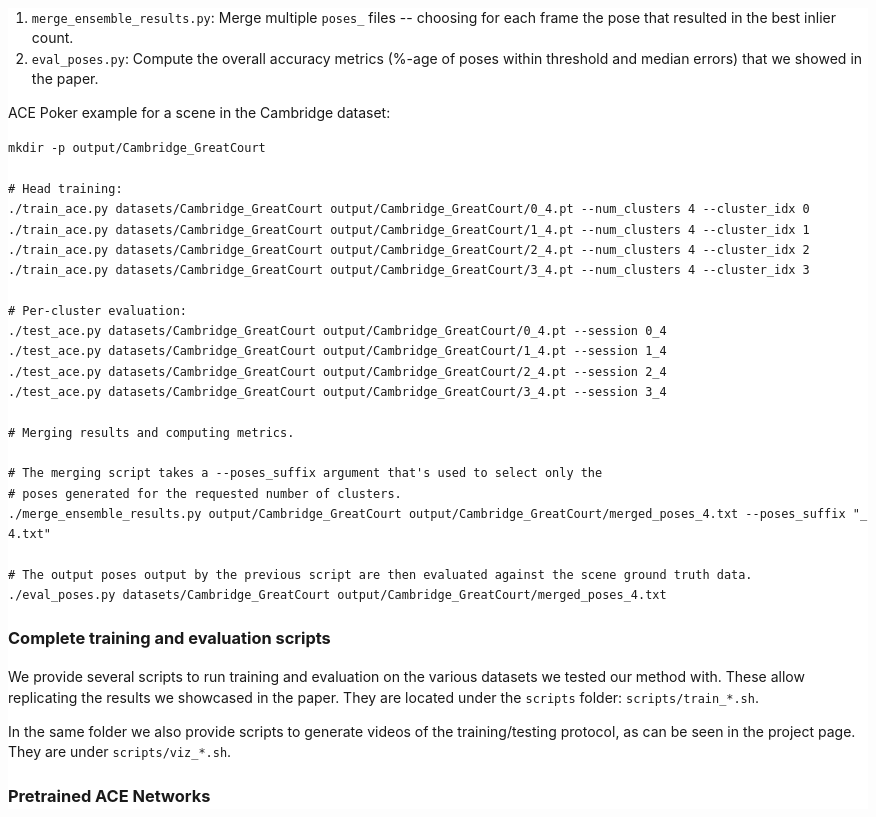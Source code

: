 1. `merge_ensemble_results.py`: Merge multiple `poses_` files -- choosing for each frame the pose that resulted in the
   best inlier count.
2. `eval_poses.py`: Compute the overall accuracy metrics (%-age of poses within threshold and median errors) that we showed
   in the paper.

ACE Poker example for a scene in the Cambridge dataset:

```shell
mkdir -p output/Cambridge_GreatCourt

# Head training:
./train_ace.py datasets/Cambridge_GreatCourt output/Cambridge_GreatCourt/0_4.pt --num_clusters 4 --cluster_idx 0
./train_ace.py datasets/Cambridge_GreatCourt output/Cambridge_GreatCourt/1_4.pt --num_clusters 4 --cluster_idx 1
./train_ace.py datasets/Cambridge_GreatCourt output/Cambridge_GreatCourt/2_4.pt --num_clusters 4 --cluster_idx 2
./train_ace.py datasets/Cambridge_GreatCourt output/Cambridge_GreatCourt/3_4.pt --num_clusters 4 --cluster_idx 3

# Per-cluster evaluation:
./test_ace.py datasets/Cambridge_GreatCourt output/Cambridge_GreatCourt/0_4.pt --session 0_4
./test_ace.py datasets/Cambridge_GreatCourt output/Cambridge_GreatCourt/1_4.pt --session 1_4
./test_ace.py datasets/Cambridge_GreatCourt output/Cambridge_GreatCourt/2_4.pt --session 2_4
./test_ace.py datasets/Cambridge_GreatCourt output/Cambridge_GreatCourt/3_4.pt --session 3_4

# Merging results and computing metrics.

# The merging script takes a --poses_suffix argument that's used to select only the 
# poses generated for the requested number of clusters. 
./merge_ensemble_results.py output/Cambridge_GreatCourt output/Cambridge_GreatCourt/merged_poses_4.txt --poses_suffix "_4.txt"

# The output poses output by the previous script are then evaluated against the scene ground truth data.
./eval_poses.py datasets/Cambridge_GreatCourt output/Cambridge_GreatCourt/merged_poses_4.txt
```

### Complete training and evaluation scripts

We provide several scripts to run training and evaluation on the various datasets we tested our method with.
These allow replicating the results we showcased in the paper.
They are located under the `scripts` folder: `scripts/train_*.sh`.

In the same folder we also provide scripts to generate videos of the training/testing protocol, as can be seen in the
project page. They are under `scripts/viz_*.sh`.

### Pretrained ACE Networks
